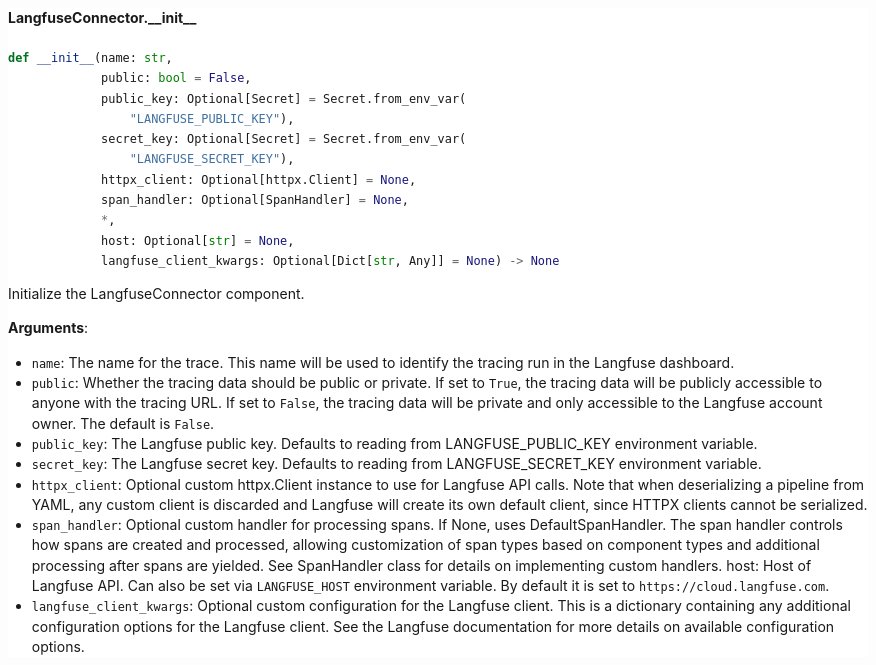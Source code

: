 <a id="haystack_integrations.components.connectors.langfuse.langfuse_connector.LangfuseConnector.__init__"></a>

#### LangfuseConnector.\_\_init\_\_

```python
def __init__(name: str,
             public: bool = False,
             public_key: Optional[Secret] = Secret.from_env_var(
                 "LANGFUSE_PUBLIC_KEY"),
             secret_key: Optional[Secret] = Secret.from_env_var(
                 "LANGFUSE_SECRET_KEY"),
             httpx_client: Optional[httpx.Client] = None,
             span_handler: Optional[SpanHandler] = None,
             *,
             host: Optional[str] = None,
             langfuse_client_kwargs: Optional[Dict[str, Any]] = None) -> None
```

Initialize the LangfuseConnector component.

**Arguments**:

- `name`: The name for the trace. This name will be used to identify the tracing run in the Langfuse
dashboard.
- `public`: Whether the tracing data should be public or private. If set to `True`, the tracing data will be
publicly accessible to anyone with the tracing URL. If set to `False`, the tracing data will be private and
only accessible to the Langfuse account owner. The default is `False`.
- `public_key`: The Langfuse public key. Defaults to reading from LANGFUSE_PUBLIC_KEY environment variable.
- `secret_key`: The Langfuse secret key. Defaults to reading from LANGFUSE_SECRET_KEY environment variable.
- `httpx_client`: Optional custom httpx.Client instance to use for Langfuse API calls. Note that when
deserializing a pipeline from YAML, any custom client is discarded and Langfuse will create its own default
client, since HTTPX clients cannot be serialized.
- `span_handler`: Optional custom handler for processing spans. If None, uses DefaultSpanHandler.
The span handler controls how spans are created and processed, allowing customization of span types
    based on component types and additional processing after spans are yielded. See SpanHandler class for
    details on implementing custom handlers.
host: Host of Langfuse API. Can also be set via `LANGFUSE_HOST` environment variable.
    By default it is set to `https://cloud.langfuse.com`.
- `langfuse_client_kwargs`: Optional custom configuration for the Langfuse client. This is a dictionary
containing any additional configuration options for the Langfuse client. See the Langfuse documentation
for more details on available configuration options.

<a id="haystack_integrations.components.connectors.langfuse.langfuse_connector.LangfuseConnector.run"></a>
